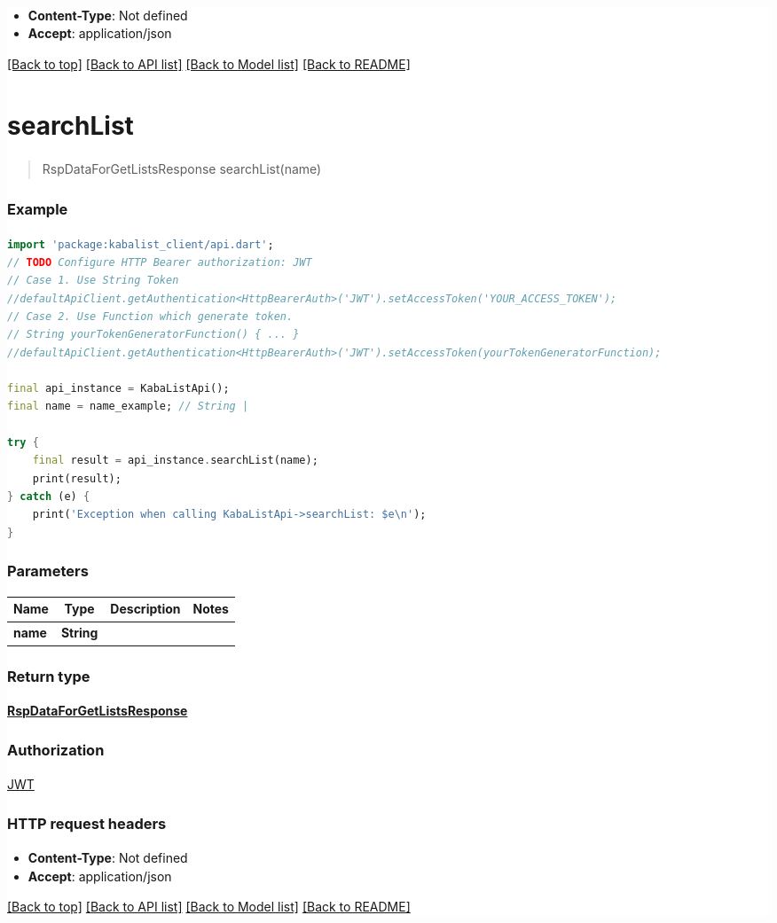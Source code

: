  - **Content-Type**: Not defined
 - **Accept**: application/json

[[Back to top]](#) [[Back to API list]](../README.md#documentation-for-api-endpoints) [[Back to Model list]](../README.md#documentation-for-models) [[Back to README]](../README.md)

# **searchList**
> RspDataForGetListsResponse searchList(name)



### Example
```dart
import 'package:kabalist_client/api.dart';
// TODO Configure HTTP Bearer authorization: JWT
// Case 1. Use String Token
//defaultApiClient.getAuthentication<HttpBearerAuth>('JWT').setAccessToken('YOUR_ACCESS_TOKEN');
// Case 2. Use Function which generate token.
// String yourTokenGeneratorFunction() { ... }
//defaultApiClient.getAuthentication<HttpBearerAuth>('JWT').setAccessToken(yourTokenGeneratorFunction);

final api_instance = KabaListApi();
final name = name_example; // String | 

try {
    final result = api_instance.searchList(name);
    print(result);
} catch (e) {
    print('Exception when calling KabaListApi->searchList: $e\n');
}
```

### Parameters

Name | Type | Description  | Notes
------------- | ------------- | ------------- | -------------
 **name** | **String**|  | 

### Return type

[**RspDataForGetListsResponse**](RspDataForGetListsResponse.md)

### Authorization

[JWT](../README.md#JWT)

### HTTP request headers

 - **Content-Type**: Not defined
 - **Accept**: application/json

[[Back to top]](#) [[Back to API list]](../README.md#documentation-for-api-endpoints) [[Back to Model list]](../README.md#documentation-for-models) [[Back to README]](../README.md)
